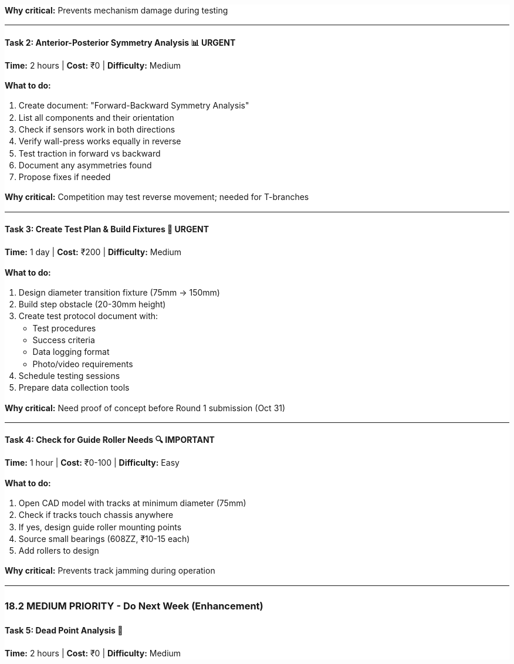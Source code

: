 **Why critical:** Prevents mechanism damage during testing

---

#### Task 2: Anterior-Posterior Symmetry Analysis 📊 URGENT
**Time:** 2 hours | **Cost:** ₹0 | **Difficulty:** Medium

**What to do:**
1. Create document: "Forward-Backward Symmetry Analysis"
2. List all components and their orientation
3. Check if sensors work in both directions
4. Verify wall-press works equally in reverse
5. Test traction in forward vs backward
6. Document any asymmetries found
7. Propose fixes if needed

**Why critical:** Competition may test reverse movement; needed for T-branches

---

#### Task 3: Create Test Plan & Build Fixtures 🧪 URGENT
**Time:** 1 day | **Cost:** ₹200 | **Difficulty:** Medium

**What to do:**
1. Design diameter transition fixture (75mm → 150mm)
2. Build step obstacle (20-30mm height)
3. Create test protocol document with:
   - Test procedures
   - Success criteria
   - Data logging format
   - Photo/video requirements
4. Schedule testing sessions
5. Prepare data collection tools

**Why critical:** Need proof of concept before Round 1 submission (Oct 31)

---

#### Task 4: Check for Guide Roller Needs 🔍 IMPORTANT
**Time:** 1 hour | **Cost:** ₹0-100 | **Difficulty:** Easy

**What to do:**
1. Open CAD model with tracks at minimum diameter (75mm)
2. Check if tracks touch chassis anywhere
3. If yes, design guide roller mounting points
4. Source small bearings (608ZZ, ₹10-15 each)
5. Add rollers to design

**Why critical:** Prevents track jamming during operation

---

### 18.2 MEDIUM PRIORITY - Do Next Week (Enhancement)

#### Task 5: Dead Point Analysis 📐
**Time:** 2 hours | **Cost:** ₹0 | **Difficulty:** Medium
